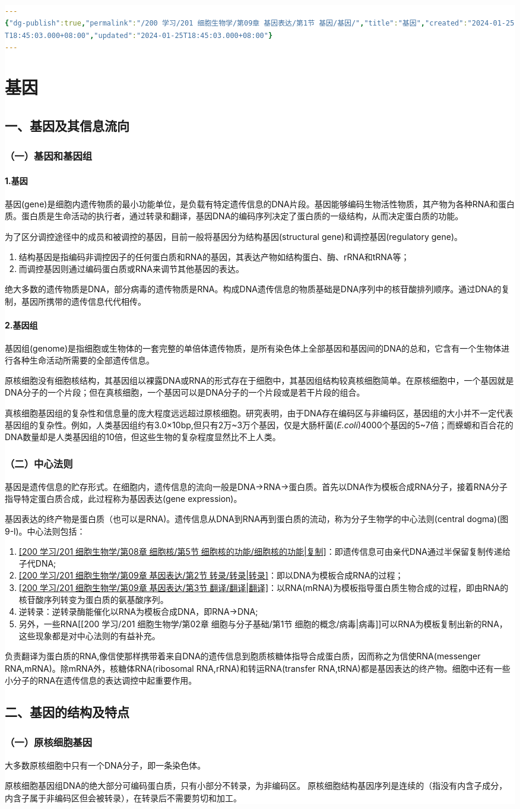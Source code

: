 ```yaml
---
{"dg-publish":true,"permalink":"/200 学习/201 细胞生物学/第09章 基因表达/第1节 基因/基因/","title":"基因","created":"2024-01-25T18:45:03.000+08:00","updated":"2024-01-25T18:45:03.000+08:00"}
---
```


# 基因
## 一、基因及其信息流向
### （一）基因和基因组
#### 1.基因
基因(gene)是细胞内遗传物质的最小功能单位，是负载有特定遗传信息的DNA片段。基因能够编码生物活性物质，其产物为各种RNA和蛋白质。蛋白质是生命活动的执行者，通过转录和翻译，基因DNA的编码序列决定了蛋白质的一级结构，从而决定蛋白质的功能。

为了区分调控途径中的成员和被调控的基因，目前一般将基因分为结构基因(structural gene)和调控基因(regulatory gene)。
1. 结构基因是指编码非调控因子的任何蛋白质和RNA的基因，其表达产物如结构蛋白、酶、rRNA和tRNA等；
2. 而调控基因则通过编码蛋白质或RNA来调节其他基因的表达。

绝大多数的遗传物质是DNA，部分病毒的遗传物质是RNA。构成DNA遗传信息的物质基础是DNA序列中的核苷酸排列顺序。通过DNA的复制，基因所携带的遗传信息代代相传。
#### 2.基因组
基因组(genome)是指细胞或生物体的一套完整的单倍体遗传物质，是所有染色体上全部基因和基因间的DNA的总和，它含有一个生物体进行各种生命活动所需要的全部遗传信息。

原核细胞没有细胞核结构，其基因组以裸露DNA或RNA的形式存在于细胞中，其基因组结构较真核细胞简单。在原核细胞中，一个基因就是DNA分子的一个片段；但在真核细胞，一个基因可以是DNA分子的一个片段或是若干片段的组合。

真核细胞基因组的复杂性和信息量的庞大程度远远超过原核细胞。研究表明，由于DNA存在编码区与非编码区，基因组的大小并不一定代表基因组的复杂性。例如，人类基因组约有3.0×10bp,但只有2万~3万个基因，仅是大肠杆菌(*E.coli*)4000个基因的5~7倍；而蝾螈和百合花的DNA数量却是人类基因组的10倍，但这些生物的复杂程度显然比不上人类。
### （二）中心法则
基因是遗传信息的贮存形式。在细胞内，遗传信息的流向一般是DNA→RNA→蛋白质。首先以DNA作为模板合成RNA分子，接着RNA分子指导特定蛋白质合成，此过程称为基因表达(gene expression)。

基因表达的终产物是蛋白质（也可以是RNA)。遗传信息从DNA到RNA再到蛋白质的流动，称为分子生物学的中心法则(central dogma)(图9-l)。中心法则包括：
1. [[200 学习/201 细胞生物学/第08章 细胞核/第5节 细胞核的功能/细胞核的功能\|复制]](replication)：即遗传信息可由亲代DNA通过半保留复制传递给子代DNA;
2. [[200 学习/201 细胞生物学/第09章 基因表达/第2节 转录/转录\|转录]](transcription)：即以DNA为模板合成RNA的过程；
3. [[200 学习/201 细胞生物学/第09章 基因表达/第3节 翻译/翻译\|翻译]](translation)：以RNA(mRNA)为模板指导蛋白质生物合成的过程，即由RNA的核苷酸序列转变为蛋白质的氨基酸序列。
4. 逆转录：逆转录酶能催化以RNA为模板合成DNA，即RNA→DNA;
5. 另外，一些RNA[[200 学习/201 细胞生物学/第02章 细胞与分子基础/第1节 细胞的概念/病毒\|病毒]]可以RNA为模板复制出新的RNA，这些现象都是对中心法则的有益补充。

负责翻译为蛋白质的RNA,像信使那样携带着来自DNA的遗传信息到胞质核糖体指导合成蛋白质，因而称之为信使RNA(messenger RNA,mRNA)。除mRNA外，核糖体RNA(ribosomal RNA,rRNA)和转运RNA(transfer RNA,tRNA)都是基因表达的终产物。细胞中还有一些小分子的RNA在遗传信息的表达调控中起重要作用。
## 二、基因的结构及特点
### （一）原核细胞基因
大多数原核细胞中只有一个DNA分子，即一条染色体。

原核细胞基因组DNA的绝大部分可编码蛋白质，只有小部分不转录，为非编码区。
原核细胞结构基因序列是连续的（指没有内含子成分，内含子属于非编码区但会被转录），在转录后不需要剪切和加工。

